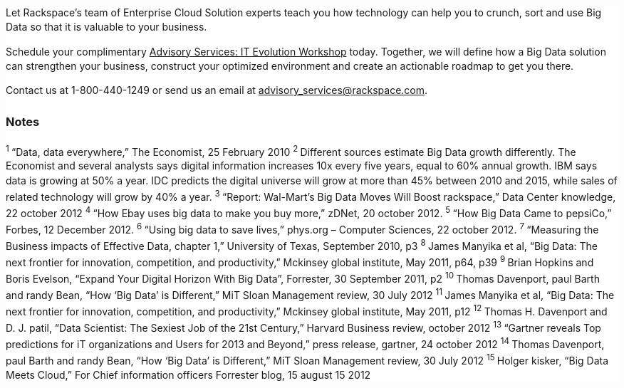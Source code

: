 
Let Rackspace’s team of Enterprise Cloud Solution experts teach you how
technology can help you to crunch, sort and use Big Data so that it is
valuable to your business.

Schedule your complimentary [Advisory Services: IT Evolution
Workshop](http://c1776742.cdn.cloudfiles.rackspacecloud.com/downloads/pdfs/CloudStrategyWorkshop.pdf)
today. Together, we will define how a Big Data solution can strengthen
your business, construct your optimized environment and create an
actionable roadmap to get you there.

Contact us at 1-800-440-1249 or send us an email at
<advisory_services@rackspace.com>.

### Notes

<sup>1 </sup> “Data, data everywhere,” The Economist, 25 February 2010
<sup>2 </sup> Different sources estimate Big Data growth differently. The
Economist and several analysts says digital information increases 10x
every five years, equal to 60% annual growth. IBM says data is growing
at 50% a year. IDC predicts the digital universe will grow at more than
45% between 2010 and 2015, while sales of related technology will grow
by 40% a year.
<sup>3 </sup> “Report: Wal-Mart’s Big Data Moves Will Boost rackspace,” Data
Center knowledge, 22 october 2012
<sup>4 </sup> “How Ebay uses big data to make you buy more,” zDNet, 20 october
2012.
<sup>5 </sup> “How Big Data Came to pepsiCo,” Forbes, 12 December 2012.
<sup>6 </sup> “Using big data to save lives,” phys.org – Computer Sciences, 22
october 2012.
<sup>7 </sup> “Measuring the Business impacts of Effective Data, chapter 1,”
University of Texas, September 2010, p3
<sup>8 </sup> James Manyika et al, “Big Data: The next frontier for innovation,
competition, and productivity,” Mckinsey global institute, May 2011,
p64, p39
<sup>9 </sup> Brian Hopkins and Boris Evelson, “Expand Your Digital Horizon With
Big Data”, Forrester, 30 September 2011, p2
<sup>10 </sup> Thomas Davenport, paul Barth and randy Bean, “How ‘Big Data’ is
Different,” MiT Sloan Management review, 30 July 2012
<sup>11 </sup> James Manyika et al, “Big Data: The next frontier for innovation,
competition, and productivity,” Mckinsey global institute, May 2011,
p12
<sup>12 </sup> Thomas H. Davenport and D. J. patil, “Data Scientist: The Sexiest
Job of the 21st Century,” Harvard Business review, october 2012
<sup>13 </sup> “Gartner reveals Top predictions for iT organizations and Users for
2013 and Beyond,” press release, gartner, 24 october 2012
<sup>14 </sup> Thomas Davenport, paul Barth and randy Bean, “How ‘Big Data’ is
Different,” MiT Sloan Management review, 30 July 2012
<sup>15 </sup> Holger kisker, “Big Data Meets Cloud,” For Chief information
officers Forrester blog, 15 august 15 2012
